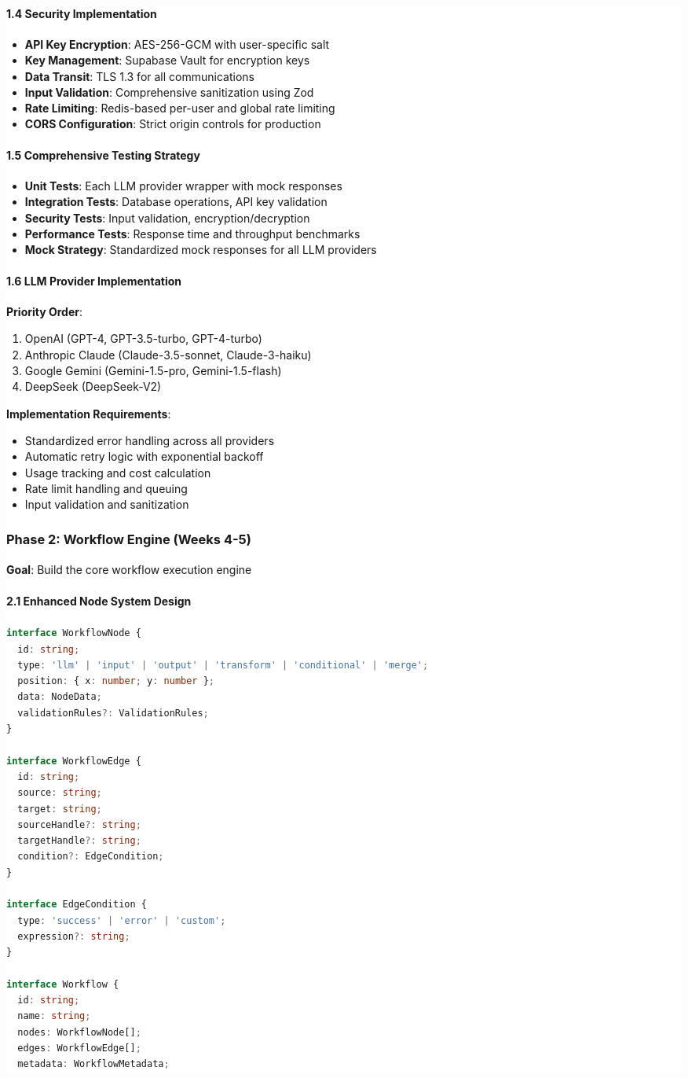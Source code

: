 ```sql
```

#### 1.4 Security Implementation
- **API Key Encryption**: AES-256-GCM with user-specific salt
- **Key Management**: Supabase Vault for encryption keys
- **Data Transit**: TLS 1.3 for all communications
- **Input Validation**: Comprehensive sanitization using Zod
- **Rate Limiting**: Redis-based per-user and global rate limiting
- **CORS Configuration**: Strict origin controls for production

#### 1.5 Comprehensive Testing Strategy
- **Unit Tests**: Each LLM provider wrapper with mock responses
- **Integration Tests**: Database operations, API key validation
- **Security Tests**: Input validation, encryption/decryption
- **Performance Tests**: Response time and throughput benchmarks
- **Mock Strategy**: Standardized mock responses for all LLM providers

#### 1.6 LLM Provider Implementation
**Priority Order**:
1. OpenAI (GPT-4, GPT-3.5-turbo, GPT-4-turbo)
2. Anthropic Claude (Claude-3.5-sonnet, Claude-3-haiku)
3. Google Gemini (Gemini-1.5-pro, Gemini-1.5-flash)
4. DeepSeek (DeepSeek-V2)

**Implementation Requirements**:
- Standardized error handling across all providers
- Automatic retry logic with exponential backoff
- Usage tracking and cost calculation
- Rate limit handling and queuing
- Input validation and sanitization

### Phase 2: Workflow Engine (Weeks 4-5)
**Goal**: Build the core workflow execution engine

#### 2.1 Enhanced Node System Design
```typescript
interface WorkflowNode {
  id: string;
  type: 'llm' | 'input' | 'output' | 'transform' | 'conditional' | 'merge';
  position: { x: number; y: number };
  data: NodeData;
  validationRules?: ValidationRules;
}

interface WorkflowEdge {
  id: string;
  source: string;
  target: string;
  sourceHandle?: string;
  targetHandle?: string;
  condition?: EdgeCondition;
}

interface EdgeCondition {
  type: 'success' | 'error' | 'custom';
  expression?: string;
}

interface Workflow {
  id: string;
  name: string;
  nodes: WorkflowNode[];
  edges: WorkflowEdge[];
  metadata: WorkflowMetadata;
```